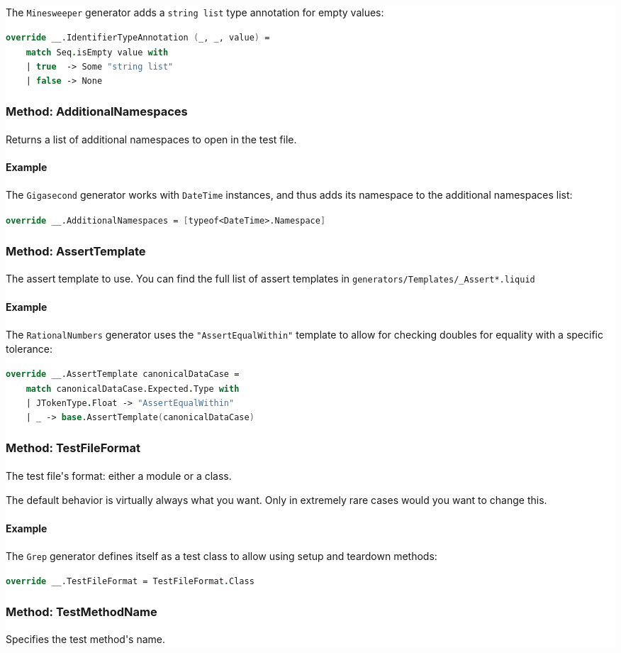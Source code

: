 The `Minesweeper` generator adds a `string list` type annotation for empty values:

```fsharp
override __.IdentifierTypeAnnotation (_, _, value) =
    match Seq.isEmpty value with
    | true  -> Some "string list"
    | false -> None
```

### Method: AdditionalNamespaces

Returns a list of additional namespaces to open in the test file.

#### Example

The `Gigasecond` generator works with `DateTime` instances, and thus adds its namespace to the additional namespaces list:

```fsharp
override __.AdditionalNamespaces = [typeof<DateTime>.Namespace]
```

### Method: AssertTemplate

The assert template to use. You can find the full list of assert templates in `generators/Templates/_Assert*.liquid`

#### Example

The `RationalNumbers` generator uses the `"AssertEqualWithin"` template to allow for checking doubles for equality with a specific tolerance:

```fsharp
override __.AssertTemplate canonicalDataCase =
    match canonicalDataCase.Expected.Type with
    | JTokenType.Float -> "AssertEqualWithin"
    | _ -> base.AssertTemplate(canonicalDataCase)
```

### Method: TestFileFormat

The test file's format: either a module or a class.

The default behavior is virtually always what you want. Only in extremely rare cases would you want to change this.

#### Example

The `Grep` generator defines itself as a test class to allow using setup and teardown methods:

```fsharp
override __.TestFileFormat = TestFileFormat.Class
```

### Method: TestMethodName

Specifies the test method's name.
